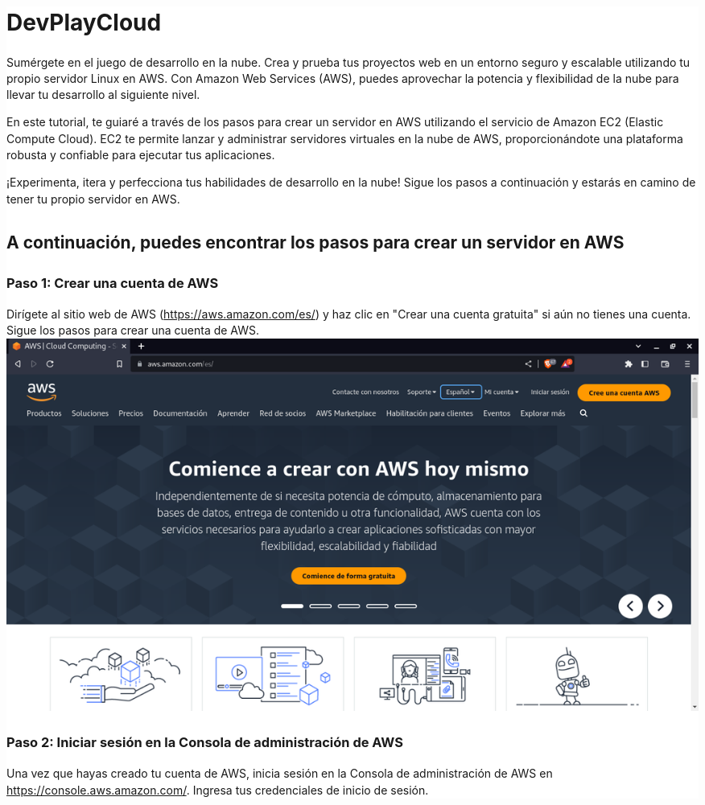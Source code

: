 # DevPlayCloud

Sumérgete en el juego de desarrollo en la nube. Crea y prueba tus proyectos web en un entorno seguro y escalable utilizando tu propio servidor Linux en AWS. Con Amazon Web Services (AWS), puedes aprovechar la potencia y flexibilidad de la nube para llevar tu desarrollo al siguiente nivel.

En este tutorial, te guiaré a través de los pasos para crear un servidor en AWS utilizando el servicio de Amazon EC2 (Elastic Compute Cloud). EC2 te permite lanzar y administrar servidores virtuales en la nube de AWS, proporcionándote una plataforma robusta y confiable para ejecutar tus aplicaciones.

¡Experimenta, itera y perfecciona tus habilidades de desarrollo en la nube! Sigue los pasos a continuación y estarás en camino de tener tu propio servidor en AWS.

## A continuación, puedes encontrar los pasos para crear un servidor en AWS

### Paso 1: Crear una cuenta de AWS

Dirígete al sitio web de AWS (<https://aws.amazon.com/es/>) y haz clic en "Crear una cuenta gratuita" si aún no tienes una cuenta. Sigue los pasos para crear una cuenta de AWS.
![cuenta](./imgs/aws.png)

### Paso 2: Iniciar sesión en la Consola de administración de AWS

Una vez que hayas creado tu cuenta de AWS, inicia sesión en la Consola de administración de AWS en <https://console.aws.amazon.com/>. Ingresa tus credenciales de inicio de sesión.